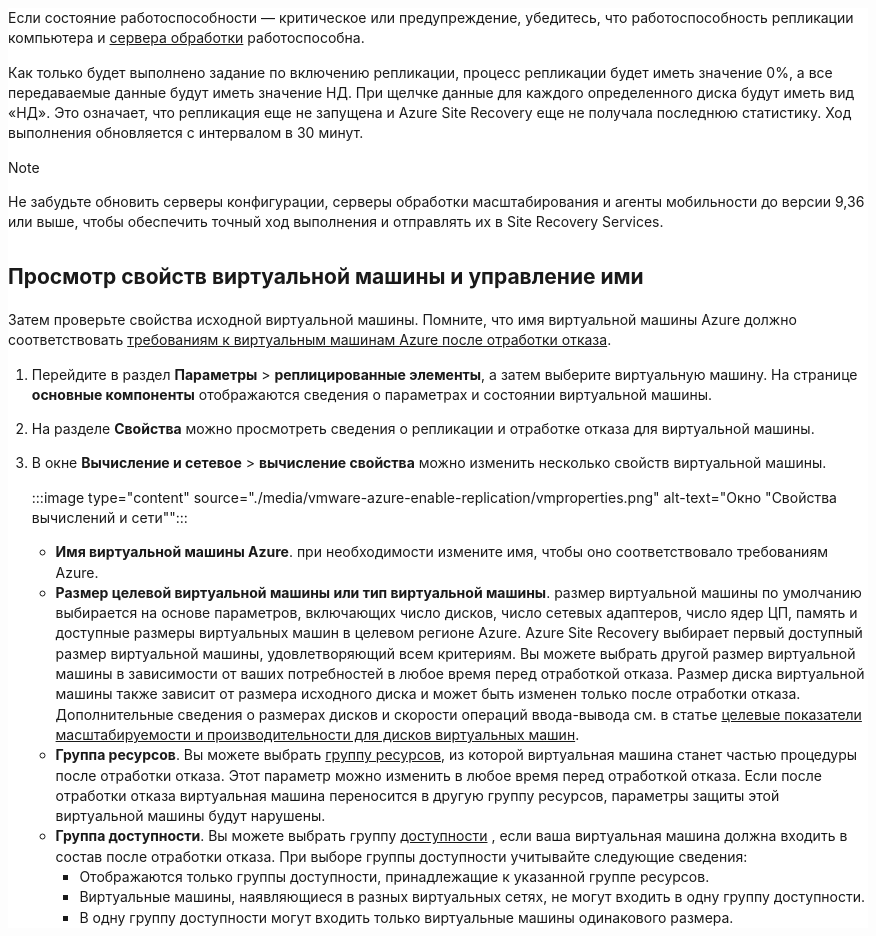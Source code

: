 Если состояние работоспособности — критическое или предупреждение, убедитесь, что работоспособность репликации компьютера и [сервера обработки](vmware-physical-azure-monitor-process-server.md) работоспособна. 

Как только будет выполнено задание по включению репликации, процесс репликации будет иметь значение 0%, а все передаваемые данные будут иметь значение НД. При щелчке данные для каждого определенного диска будут иметь вид «НД». Это означает, что репликация еще не запущена и Azure Site Recovery еще не получала последнюю статистику. Ход выполнения обновляется с интервалом в 30 минут.

> [!NOTE]
> Не забудьте обновить серверы конфигурации, серверы обработки масштабирования и агенты мобильности до версии 9,36 или выше, чтобы обеспечить точный ход выполнения и отправлять их в Site Recovery Services.


## <a name="view-and-manage-vm-properties"></a>Просмотр свойств виртуальной машины и управление ими

Затем проверьте свойства исходной виртуальной машины. Помните, что имя виртуальной машины Azure должно соответствовать [требованиям к виртуальным машинам Azure после отработки отказа](vmware-physical-azure-support-matrix.md#replicated-machines).

1. Перейдите в раздел **Параметры**  >  **реплицированные элементы**, а затем выберите виртуальную машину. На странице **основные компоненты** отображаются сведения о параметрах и состоянии виртуальной машины.
1. На разделе **Свойства** можно просмотреть сведения о репликации и отработке отказа для виртуальной машины.
1. В окне **Вычисление и сетевое**  >  **вычисление свойства** можно изменить несколько свойств виртуальной машины.

   :::image type="content" source="./media/vmware-azure-enable-replication/vmproperties.png" alt-text="Окно &quot;Свойства вычислений и сети&quot;":::

   - **Имя виртуальной машины Azure**. при необходимости измените имя, чтобы оно соответствовало требованиям Azure.
   - **Размер целевой виртуальной машины или тип виртуальной машины**. размер виртуальной машины по умолчанию выбирается на основе параметров, включающих число дисков, число сетевых адаптеров, число ядер ЦП, память и доступные размеры виртуальных машин в целевом регионе Azure. Azure Site Recovery выбирает первый доступный размер виртуальной машины, удовлетворяющий всем критериям. Вы можете выбрать другой размер виртуальной машины в зависимости от ваших потребностей в любое время перед отработкой отказа. Размер диска виртуальной машины также зависит от размера исходного диска и может быть изменен только после отработки отказа. Дополнительные сведения о размерах дисков и скорости операций ввода-вывода см. в статье [целевые показатели масштабируемости и производительности для дисков виртуальных машин](../virtual-machines/disks-scalability-targets.md).
   - **Группа ресурсов**. Вы можете выбрать [группу ресурсов](../azure-resource-manager/management/overview.md#resource-groups), из которой виртуальная машина станет частью процедуры после отработки отказа. Этот параметр можно изменить в любое время перед отработкой отказа. Если после отработки отказа виртуальная машина переносится в другую группу ресурсов, параметры защиты этой виртуальной машины будут нарушены.
   - **Группа доступности**. Вы можете выбрать группу [доступности](../virtual-machines/windows/tutorial-availability-sets.md) , если ваша виртуальная машина должна входить в состав после отработки отказа. При выборе группы доступности учитывайте следующие сведения:
     - Отображаются только группы доступности, принадлежащие к указанной группе ресурсов.
     - Виртуальные машины, наявляющиеся в разных виртуальных сетях, не могут входить в одну группу доступности.
     - В одну группу доступности могут входить только виртуальные машины одинакового размера.
